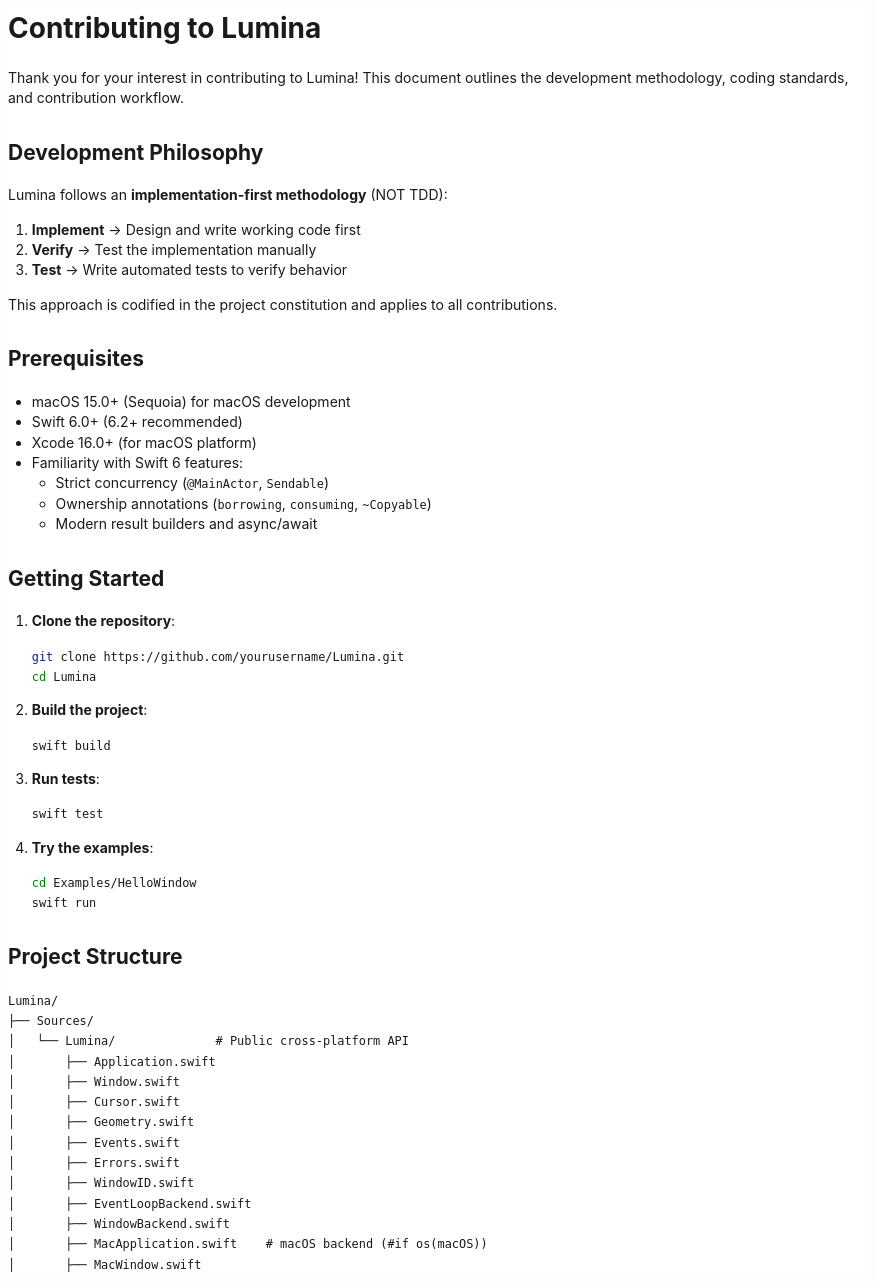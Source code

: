 # Contributing to Lumina

Thank you for your interest in contributing to Lumina! This document outlines the development methodology, coding standards, and contribution workflow.

## Development Philosophy

Lumina follows an **implementation-first methodology** (NOT TDD):

1. **Implement** → Design and write working code first
2. **Verify** → Test the implementation manually
3. **Test** → Write automated tests to verify behavior

This approach is codified in the project constitution and applies to all contributions.

## Prerequisites

- macOS 15.0+ (Sequoia) for macOS development
- Swift 6.0+ (6.2+ recommended)
- Xcode 16.0+ (for macOS platform)
- Familiarity with Swift 6 features:
  - Strict concurrency (`@MainActor`, `Sendable`)
  - Ownership annotations (`borrowing`, `consuming`, `~Copyable`)
  - Modern result builders and async/await

## Getting Started

1. **Clone the repository**:
   ```bash
   git clone https://github.com/yourusername/Lumina.git
   cd Lumina
   ```

2. **Build the project**:
   ```bash
   swift build
   ```

3. **Run tests**:
   ```bash
   swift test
   ```

4. **Try the examples**:
   ```bash
   cd Examples/HelloWindow
   swift run
   ```

## Project Structure

```
Lumina/
├── Sources/
│   └── Lumina/              # Public cross-platform API
│       ├── Application.swift
│       ├── Window.swift
│       ├── Cursor.swift
│       ├── Geometry.swift
│       ├── Events.swift
│       ├── Errors.swift
│       ├── WindowID.swift
│       ├── EventLoopBackend.swift
│       ├── WindowBackend.swift
│       ├── MacApplication.swift    # macOS backend (#if os(macOS))
│       ├── MacWindow.swift
```